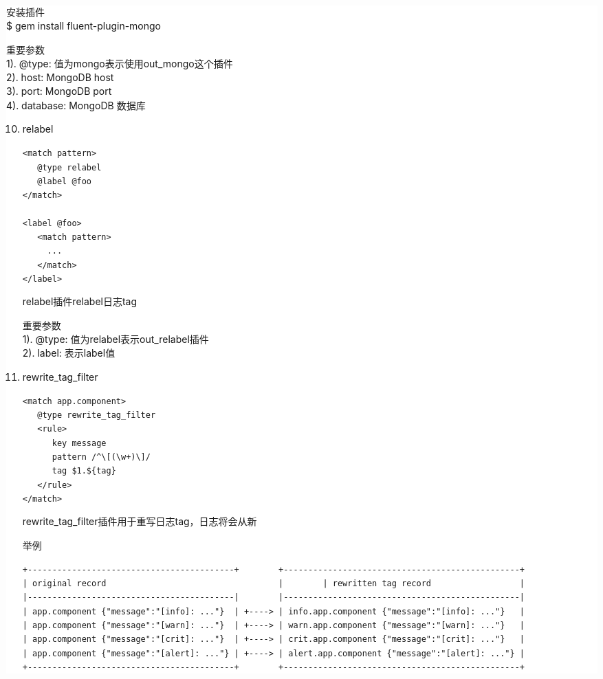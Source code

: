    安装插件  
   $ gem install fluent-plugin-mongo
 
   重要参数  
   1). @type: 值为mongo表示使用out_mongo这个插件  
   2). host: MongoDB host  
   3). port: MongoDB port  
   4). database: MongoDB 数据库  
   
10. relabel
    ```
    <match pattern>
       @type relabel
       @label @foo
    </match>
      
    <label @foo>
       <match pattern>
         ...
       </match>
    </label>
    ```
    
    relabel插件relabel日志tag
     
    重要参数  
    1). @type: 值为relabel表示out_relabel插件  
    2). label: 表示label值  

11. rewrite_tag_filter
    ```
    <match app.component>
       @type rewrite_tag_filter
       <rule>
          key message
          pattern /^\[(\w+)\]/
          tag $1.${tag}
       </rule>
    </match>
    ```
        
    rewrite_tag_filter插件用于重写日志tag，日志将会从新
    
    举例
    ```
    +------------------------------------------+        +------------------------------------------------+
    | original record                                   |        | rewritten tag record                  |
    |------------------------------------------|        |------------------------------------------------|
    | app.component {"message":"[info]: ..."}  | +----> | info.app.component {"message":"[info]: ..."}   |
    | app.component {"message":"[warn]: ..."}  | +----> | warn.app.component {"message":"[warn]: ..."}   |
    | app.component {"message":"[crit]: ..."}  | +----> | crit.app.component {"message":"[crit]: ..."}   |
    | app.component {"message":"[alert]: ..."} | +----> | alert.app.component {"message":"[alert]: ..."} |
    +------------------------------------------+        +------------------------------------------------+
    ```
    